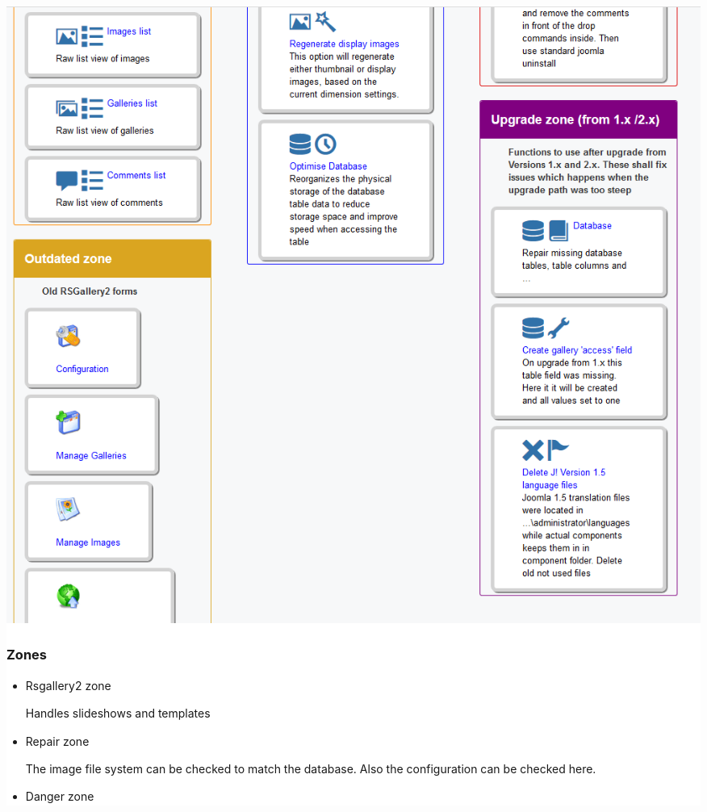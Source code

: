 ![Base bottom](https://github.com/RSGallery2/RSGallery2_Project/blob/master/Documentation/ImagesUsedInDoc/maintenance.base.bottom.png?raw=true)

### Zones

* Rsgallery2 zone

  Handles slideshows and templates

* Repair zone

  The image file system can be checked to match the database. Also the configuration can be checked here.

* Danger zone
